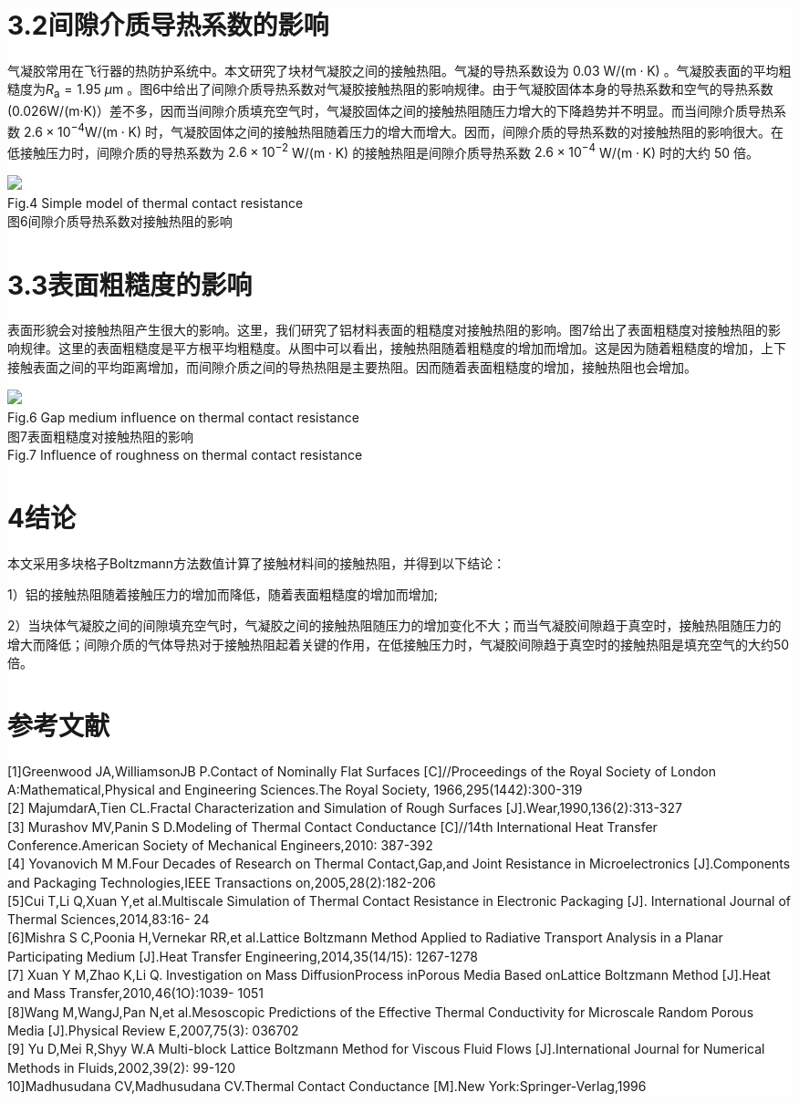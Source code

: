 # 3.2间隙介质导热系数的影响

气凝胶常用在飞行器的热防护系统中。本文研究了块材气凝胶之间的接触热阻。气凝的导热系数设为 $0 . 0 3 \mathrm { ~ W } / ( \mathrm { m } { \cdot } \mathrm { K } )$ 。气凝胶表面的平均粗糙度为$R _ { \mathrm { a } } { = } 1 . 9 5 ~ \mu \mathrm { m }$ 。图6中给出了间隙介质导热系数对气凝胶接触热阻的影响规律。由于气凝胶固体本身的导热系数和空气的导热系数(0.026W/(m·K)）差不多，因而当间隙介质填充空气时，气凝胶固体之间的接触热阻随压力增大的下降趋势并不明显。而当间隙介质导热系数 $2 . 6 { \times } 1 0 ^ { - 4 } \mathrm { W } / ( \mathrm { m } { \cdot } \mathrm { K } )$ 时，气凝胶固体之间的接触热阻随着压力的增大而增大。因而，间隙介质的导热系数的对接触热阻的影响很大。在低接触压力时，间隙介质的导热系数为 $2 . 6 \times 1 0 ^ { - 2 }$ $\mathrm { W / ( m { \cdot } K ) }$ 的接触热阻是间隙介质导热系数 $2 . 6 \times 1 0 ^ { - 4 }$ $\mathrm { W / ( m { \cdot } K ) }$ 时的大约 50 倍。

![](images/46345eac6fcce39e110aac40a522c63a8c0846499d5249e6868f764119177dc0.jpg)  
Fig.4 Simple model of thermal contact resistance   
图6间隙介质导热系数对接触热阻的影响

# 3.3表面粗糙度的影响

表面形貌会对接触热阻产生很大的影响。这里，我们研究了铝材料表面的粗糙度对接触热阻的影响。图7给出了表面粗糙度对接触热阻的影响规律。这里的表面粗糙度是平方根平均粗糙度。从图中可以看出，接触热阻随着粗糙度的增加而增加。这是因为随着粗糙度的增加，上下接触表面之间的平均距离增加，而间隙介质之间的导热热阻是主要热阻。因而随着表面粗糙度的增加，接触热阻也会增加。

![](images/e5e21e8539429260305adce3489e43c7d95602ac94e496c34a29fe99338a5514.jpg)  
Fig.6 Gap medium influence on thermal contact resistance   
图7表面粗糙度对接触热阻的影响  
Fig.7 Influence of roughness on thermal contact resistance

# 4结论

本文采用多块格子Boltzmann方法数值计算了接触材料间的接触热阻，并得到以下结论：

1）铝的接触热阻随着接触压力的增加而降低，随着表面粗糙度的增加而增加;

2）当块体气凝胶之间的间隙填充空气时，气凝胶之间的接触热阻随压力的增加变化不大；而当气凝胶间隙趋于真空时，接触热阻随压力的增大而降低；间隙介质的气体导热对于接触热阻起着关键的作用，在低接触压力时，气凝胶间隙趋于真空时的接触热阻是填充空气的大约50倍。

# 参考文献

[1]Greenwood JA,WilliamsonJB P.Contact of Nominally Flat Surfaces [C]//Proceedings of the Royal Society of London A:Mathematical,Physical and Engineering Sciences.The Royal Society, 1966,295(1442):300-319   
[2] MajumdarA,Tien CL.Fractal Characterization and Simulation of Rough Surfaces [J].Wear,1990,136(2):313-327   
[3] Murashov MV,Panin S D.Modeling of Thermal Contact Conductance [C]//14th International Heat Transfer Conference.American Society of Mechanical Engineers,2010: 387-392   
[4] Yovanovich M M.Four Decades of Research on Thermal Contact,Gap,and Joint Resistance in Microelectronics [J].Components and Packaging Technologies,IEEE Transactions on,2005,28(2):182-206   
[5]Cui T,Li Q,Xuan Y,et al.Multiscale Simulation of Thermal Contact Resistance in Electronic Packaging [J]. International Journal of Thermal Sciences,2014,83:16- 24   
[6]Mishra S C,Poonia H,Vernekar RR,et al.Lattice Boltzmann Method Applied to Radiative Transport Analysis in a Planar Participating Medium [J].Heat Transfer Engineering,2014,35(14/15): 1267-1278   
[7] Xuan Y M,Zhao K,Li Q. Investigation on Mass DiffusionProcess inPorous Media Based onLattice Boltzmann Method [J].Heat and Mass Transfer,2010,46(1O):1039- 1051   
[8]Wang M,WangJ,Pan N,et al.Mesoscopic Predictions of the Effective Thermal Conductivity for Microscale Random Porous Media [J].Physical Review E,2007,75(3): 036702   
[9] Yu D,Mei R,Shyy W.A Multi-block Lattice Boltzmann Method for Viscous Fluid Flows [J].International Journal for Numerical Methods in Fluids,2002,39(2): 99-120   
10]Madhusudana CV,Madhusudana CV.Thermal Contact Conductance [M].New York:Springer-Verlag,1996